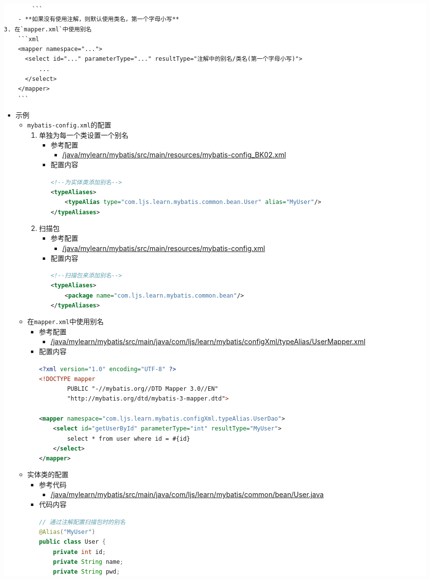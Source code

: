             ```
        - **如果没有使用注解，则默认使用类名，第一个字母小写**
    3. 在`mapper.xml`中使用别名
        ```xml
        <mapper namespace="...">
          <select id="..." parameterType="..." resultType="注解中的别名/类名(第一个字母小写)">
              ...
          </select>
        </mapper>
        ```

- 示例
    - `mybatis-config.xml`的配置
        1. 单独为每一个类设置一个别名
            - 参考配置
                - [/java/mylearn/mybatis/src/main/resources/mybatis-config_BK02.xml](/java/mylearn/mybatis/src/main/resources/mybatis-config_BK02.xml)
            - 配置内容
                ```xml
                <!--为实体类添加别名-->
                <typeAliases>
                    <typeAlias type="com.ljs.learn.mybatis.common.bean.User" alias="MyUser"/>
                </typeAliases>
                ```
        2. 扫描包
            - 参考配置
                - [/java/mylearn/mybatis/src/main/resources/mybatis-config.xml](/java/mylearn/mybatis/src/main/resources/mybatis-config.xml)
            - 配置内容
                ```xml
                <!--扫描包来添加别名-->
                <typeAliases>
                    <package name="com.ljs.learn.mybatis.common.bean"/>
                </typeAliases>
                ```
    - 在`mapper.xml`中使用别名
        - 参考配置
            - [/java/mylearn/mybatis/src/main/java/com/ljs/learn/mybatis/configXml/typeAlias/UserMapper.xml](/java/mylearn/mybatis/src/main/java/com/ljs/learn/mybatis/configXml/typeAlias/UserMapper.xml)
        - 配置内容
            ```xml
            <?xml version="1.0" encoding="UTF-8" ?>
            <!DOCTYPE mapper
                    PUBLIC "-//mybatis.org//DTD Mapper 3.0//EN"
                    "http://mybatis.org/dtd/mybatis-3-mapper.dtd">
            
            <mapper namespace="com.ljs.learn.mybatis.configXml.typeAlias.UserDao">
                <select id="getUserById" parameterType="int" resultType="MyUser">
                    select * from user where id = #{id}
                </select>
            </mapper>
            ```
    - 实体类的配置
        - 参考代码
            - [/java/mylearn/mybatis/src/main/java/com/ljs/learn/mybatis/common/bean/User.java](/java/mylearn/mybatis/src/main/java/com/ljs/learn/mybatis/common/bean/User.java)
        - 代码内容
            ```java
            // 通过注解配置扫描包时的别名
            @Alias("MyUser")
            public class User {
                private int id;
                private String name;
                private String pwd;